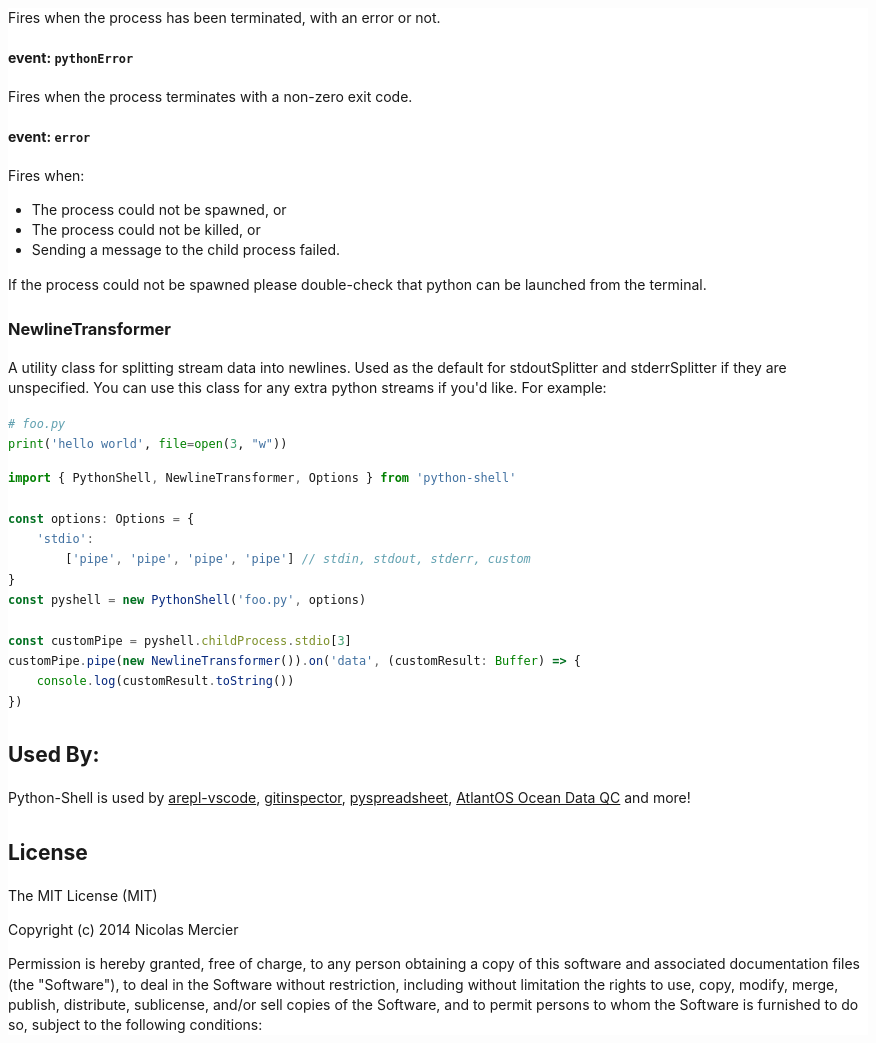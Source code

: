 Fires when the process has been terminated, with an error or not.

#### event: `pythonError`

Fires when the process terminates with a non-zero exit code.

#### event: `error`

Fires when:
* The process could not be spawned, or
* The process could not be killed, or
* Sending a message to the child process failed.

If the process could not be spawned please double-check that python can be launched from the terminal.

### NewlineTransformer

A utility class for splitting stream data into newlines. Used as the default for stdoutSplitter and stderrSplitter if they are unspecified. You can use this class for any extra python streams if you'd like. For example:

```python
# foo.py
print('hello world', file=open(3, "w"))
```

```typescript
import { PythonShell, NewlineTransformer, Options } from 'python-shell'

const options: Options = {
    'stdio':
        ['pipe', 'pipe', 'pipe', 'pipe'] // stdin, stdout, stderr, custom
}
const pyshell = new PythonShell('foo.py', options)

const customPipe = pyshell.childProcess.stdio[3]
customPipe.pipe(new NewlineTransformer()).on('data', (customResult: Buffer) => {
    console.log(customResult.toString())
})
```

## Used By:

Python-Shell is used by [arepl-vscode](https://github.com/almenon/arepl-vscode), [gitinspector](https://github.com/ejwa/gitinspector), [pyspreadsheet](https://github.com/extrabacon/pyspreadsheet), [AtlantOS Ocean Data QC](https://github.com/ocean-data-qc/ocean-data-qc) and more!

## License

The MIT License (MIT)

Copyright (c) 2014 Nicolas Mercier

Permission is hereby granted, free of charge, to any person obtaining a copy
of this software and associated documentation files (the "Software"), to deal
in the Software without restriction, including without limitation the rights
to use, copy, modify, merge, publish, distribute, sublicense, and/or sell
copies of the Software, and to permit persons to whom the Software is
furnished to do so, subject to the following conditions:
